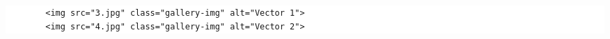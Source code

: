             <img src="3.jpg" class="gallery-img" alt="Vector 1">
            <img src="4.jpg" class="gallery-img" alt="Vector 2">